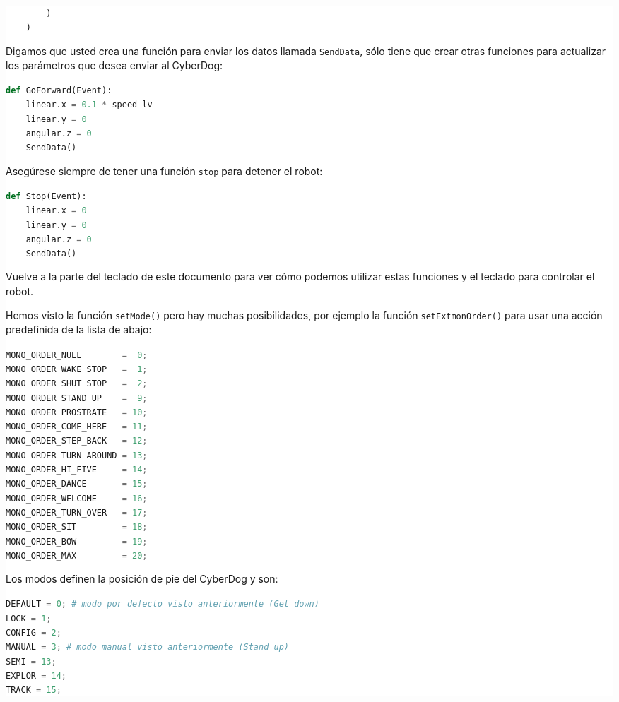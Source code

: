 ```python
        )
    )
```

Digamos que usted crea una función para enviar los datos llamada `SendData`, sólo tiene que crear otras funciones para actualizar los parámetros que desea enviar al CyberDog:

```python
def GoForward(Event):
    linear.x = 0.1 * speed_lv
    linear.y = 0
    angular.z = 0
    SendData()
```

Asegúrese siempre de tener una función `stop` para detener el robot:

```python
def Stop(Event):
    linear.x = 0
    linear.y = 0
    angular.z = 0
    SendData()
```

Vuelve a la parte del teclado de este documento para ver cómo podemos utilizar estas funciones y el teclado para controlar el robot.

Hemos visto la función `setMode()` pero hay muchas posibilidades, por ejemplo la función `setExtmonOrder()` para usar una acción predefinida de la lista de abajo:

```python
MONO_ORDER_NULL        =  0;
MONO_ORDER_WAKE_STOP   =  1;
MONO_ORDER_SHUT_STOP   =  2;
MONO_ORDER_STAND_UP    =  9;
MONO_ORDER_PROSTRATE   = 10;
MONO_ORDER_COME_HERE   = 11;
MONO_ORDER_STEP_BACK   = 12;
MONO_ORDER_TURN_AROUND = 13;
MONO_ORDER_HI_FIVE     = 14;
MONO_ORDER_DANCE       = 15;
MONO_ORDER_WELCOME     = 16;
MONO_ORDER_TURN_OVER   = 17;
MONO_ORDER_SIT         = 18;
MONO_ORDER_BOW         = 19;
MONO_ORDER_MAX         = 20;
```

Los modos definen la posición de pie del CyberDog y son:

```python
DEFAULT = 0; # modo por defecto visto anteriormente (Get down)
LOCK = 1;
CONFIG = 2;
MANUAL = 3; # modo manual visto anteriormente (Stand up)
SEMI = 13;
EXPLOR = 14;
TRACK = 15;
```
